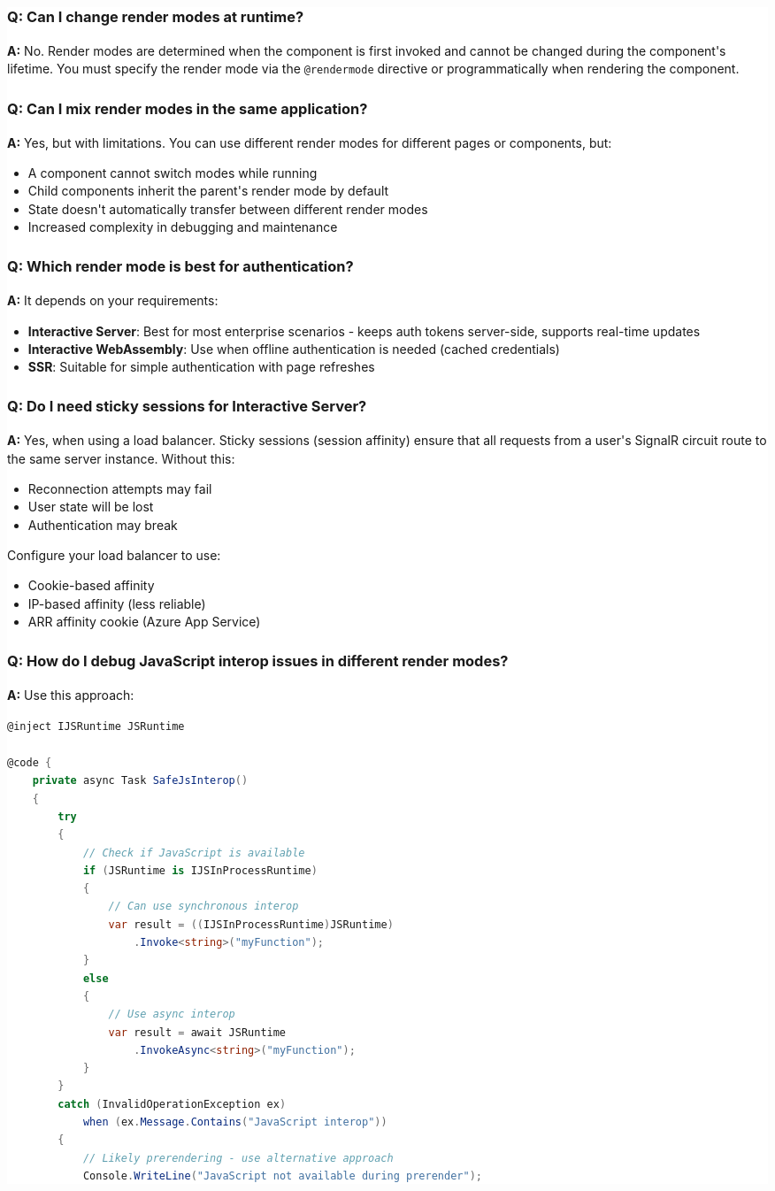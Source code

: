 ### Q: Can I change render modes at runtime?
**A:** No. Render modes are determined when the component is first invoked and cannot be changed during the component's lifetime. You must specify the render mode via the `@rendermode` directive or programmatically when rendering the component.

### Q: Can I mix render modes in the same application?
**A:** Yes, but with limitations. You can use different render modes for different pages or components, but:
- A component cannot switch modes while running
- Child components inherit the parent's render mode by default
- State doesn't automatically transfer between different render modes
- Increased complexity in debugging and maintenance

### Q: Which render mode is best for authentication?
**A:** It depends on your requirements:
- **Interactive Server**: Best for most enterprise scenarios - keeps auth tokens server-side, supports real-time updates
- **Interactive WebAssembly**: Use when offline authentication is needed (cached credentials)
- **SSR**: Suitable for simple authentication with page refreshes

### Q: Do I need sticky sessions for Interactive Server?
**A:** Yes, when using a load balancer. Sticky sessions (session affinity) ensure that all requests from a user's SignalR circuit route to the same server instance. Without this:
- Reconnection attempts may fail
- User state will be lost
- Authentication may break

Configure your load balancer to use:
- Cookie-based affinity
- IP-based affinity (less reliable)
- ARR affinity cookie (Azure App Service)

### Q: How do I debug JavaScript interop issues in different render modes?
**A:** Use this approach:

```csharp
@inject IJSRuntime JSRuntime

@code {
    private async Task SafeJsInterop()
    {
        try
        {
            // Check if JavaScript is available
            if (JSRuntime is IJSInProcessRuntime)
            {
                // Can use synchronous interop
                var result = ((IJSInProcessRuntime)JSRuntime)
                    .Invoke<string>("myFunction");
            }
            else
            {
                // Use async interop
                var result = await JSRuntime
                    .InvokeAsync<string>("myFunction");
            }
        }
        catch (InvalidOperationException ex)
            when (ex.Message.Contains("JavaScript interop"))
        {
            // Likely prerendering - use alternative approach
            Console.WriteLine("JavaScript not available during prerender");
```